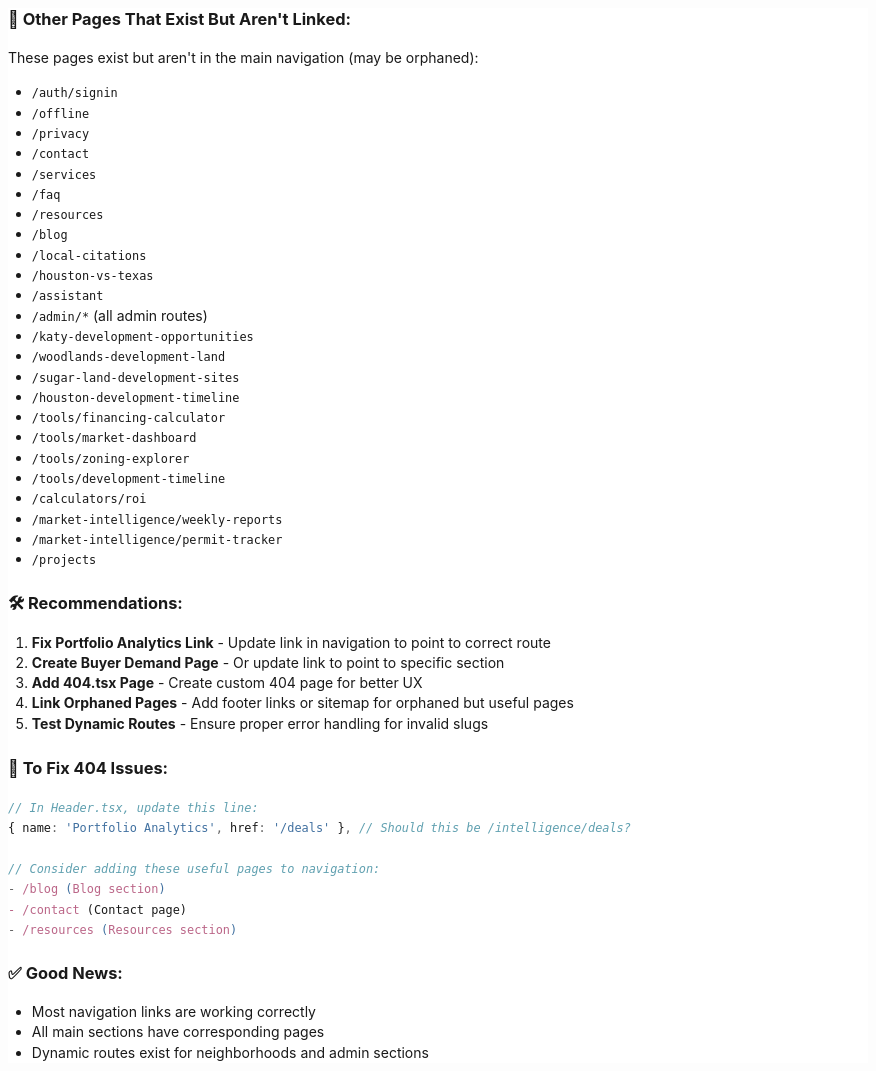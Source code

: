 ### 📄 **Other Pages That Exist But Aren't Linked:**

These pages exist but aren't in the main navigation (may be orphaned):

- `/auth/signin`
- `/offline`
- `/privacy`
- `/contact`
- `/services`
- `/faq`
- `/resources`
- `/blog`
- `/local-citations`
- `/houston-vs-texas`
- `/assistant`
- `/admin/*` (all admin routes)
- `/katy-development-opportunities`
- `/woodlands-development-land`
- `/sugar-land-development-sites`
- `/houston-development-timeline`
- `/tools/financing-calculator`
- `/tools/market-dashboard`
- `/tools/zoning-explorer`
- `/tools/development-timeline`
- `/calculators/roi`
- `/market-intelligence/weekly-reports`
- `/market-intelligence/permit-tracker`
- `/projects`

### 🛠️ **Recommendations:**

1. **Fix Portfolio Analytics Link** - Update link in navigation to point to correct route
2. **Create Buyer Demand Page** - Or update link to point to specific section
3. **Add 404.tsx Page** - Create custom 404 page for better UX
4. **Link Orphaned Pages** - Add footer links or sitemap for orphaned but useful pages
5. **Test Dynamic Routes** - Ensure proper error handling for invalid slugs

### 📝 **To Fix 404 Issues:**

```typescript
// In Header.tsx, update this line:
{ name: 'Portfolio Analytics', href: '/deals' }, // Should this be /intelligence/deals?

// Consider adding these useful pages to navigation:
- /blog (Blog section)
- /contact (Contact page)
- /resources (Resources section)
```

### ✅ **Good News:**
- Most navigation links are working correctly
- All main sections have corresponding pages
- Dynamic routes exist for neighborhoods and admin sections
